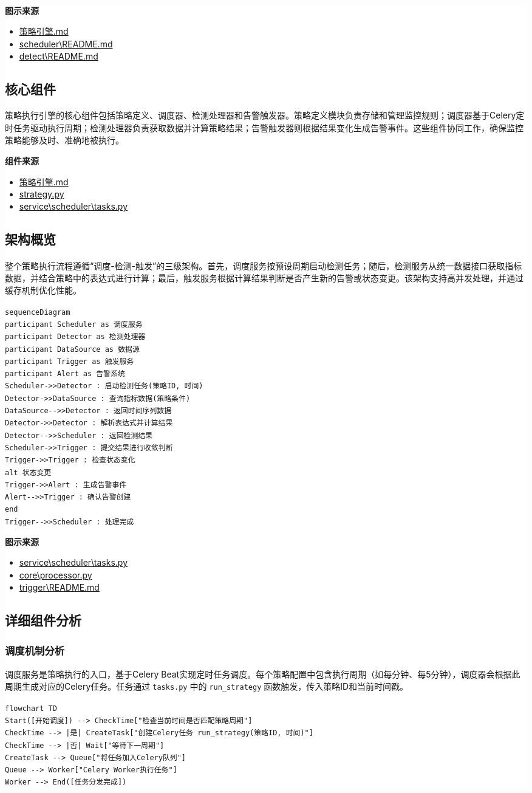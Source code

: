 **图示来源**  
- [策略引擎.md](file://wiki/策略引擎.md)
- [scheduler\README.md](file://bkmonitor/alarm_backends/service/scheduler/README.md)
- [detect\README.md](file://bkmonitor/alarm_backends/service/detect/README.md)

## 核心组件
策略执行引擎的核心组件包括策略定义、调度器、检测处理器和告警触发器。策略定义模块负责存储和管理监控规则；调度器基于Celery定时任务驱动执行周期；检测处理器负责获取数据并计算策略结果；告警触发器则根据结果变化生成告警事件。这些组件协同工作，确保监控策略能够及时、准确地被执行。

**组件来源**  
- [策略引擎.md](file://wiki/策略引擎.md)
- [strategy.py](file://bkmonitor/models/strategy.py)
- [service\scheduler\tasks.py](file://bkmonitor/alarm_backends/service/scheduler/tasks.py)

## 架构概览
整个策略执行流程遵循“调度-检测-触发”的三级架构。首先，调度服务按预设周期启动检测任务；随后，检测服务从统一数据接口获取指标数据，并结合策略中的表达式进行计算；最后，触发服务根据计算结果判断是否产生新的告警或状态变更。该架构支持高并发处理，并通过缓存机制优化性能。

```mermaid
sequenceDiagram
participant Scheduler as 调度服务
participant Detector as 检测处理器
participant DataSource as 数据源
participant Trigger as 触发服务
participant Alert as 告警系统
Scheduler->>Detector : 启动检测任务(策略ID, 时间)
Detector->>DataSource : 查询指标数据(策略条件)
DataSource-->>Detector : 返回时间序列数据
Detector->>Detector : 解析表达式并计算结果
Detector-->>Scheduler : 返回检测结果
Scheduler->>Trigger : 提交结果进行收敛判断
Trigger->>Trigger : 检查状态变化
alt 状态变更
Trigger->>Alert : 生成告警事件
Alert-->>Trigger : 确认告警创建
end
Trigger-->>Scheduler : 处理完成
```

**图示来源**  
- [service\scheduler\tasks.py](file://bkmonitor/alarm_backends/service/scheduler/tasks.py)
- [core\processor.py](file://bkmonitor/alarm_backends/core/processor.py)
- [trigger\README.md](file://bkmonitor/alarm_backends/service/trigger/README.md)

## 详细组件分析

### 调度机制分析
调度服务是策略执行的入口，基于Celery Beat实现定时任务调度。每个策略配置中包含执行周期（如每分钟、每5分钟），调度器会根据此周期生成对应的Celery任务。任务通过 `tasks.py` 中的 `run_strategy` 函数触发，传入策略ID和当前时间戳。

```mermaid
flowchart TD
Start([开始调度]) --> CheckTime["检查当前时间是否匹配策略周期"]
CheckTime --> |是| CreateTask["创建Celery任务 run_strategy(策略ID, 时间)"]
CheckTime --> |否| Wait["等待下一周期"]
CreateTask --> Queue["将任务加入Celery队列"]
Queue --> Worker["Celery Worker执行任务"]
Worker --> End([任务分发完成])
```
